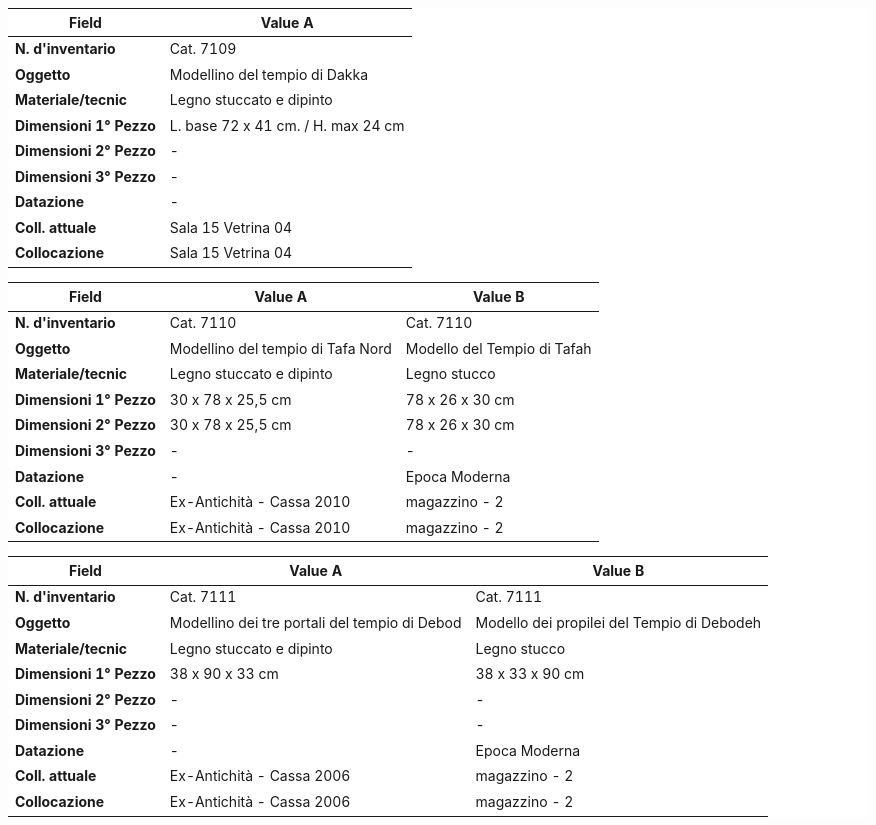 
| Field               | Value A                                    | 
| ------------------- | ------------------------------------------ | 
| **N. d'inventario**     | Cat. 7109                                  | 
| **Oggetto**             | Modellino del tempio di Dakka              | 
| **Materiale/tecnic**    | Legno stuccato e dipinto                   | 
| **Dimensioni 1° Pezzo** | L. base 72 x 41 cm. / H. max 24 cm         | 
| **Dimensioni 2° Pezzo** | -                                          |
| **Dimensioni 3° Pezzo** | -                                          |
| **Datazione**           | -                                          | 
| **Coll. attuale**       | Sala 15 Vetrina 04                         | 
| **Collocazione**        | Sala 15 Vetrina 04                         |


| Field               | Value A                                         | Value B                                    |
| ------------------- | ----------------------------------------------- | ------------------------------------------ |
| **N. d'inventario**     | Cat. 7110                                       | Cat. 7110                                  |
| **Oggetto**             | Modellino del tempio di Tafa Nord               | Modello del Tempio di Tafah                |
| **Materiale/tecnic**    | Legno stuccato e dipinto                        | Legno stucco                               |
| **Dimensioni 1° Pezzo** | 30 x 78 x 25,5 cm                               | 78 x 26 x 30 cm                            |
| **Dimensioni 2° Pezzo** | 30 x 78 x 25,5 cm                               | 78 x 26 x 30 cm                            |
| **Dimensioni 3° Pezzo** | -                                               | -                                          |
| **Datazione**           | -                                               | Epoca Moderna                              |
| **Coll. attuale**       | Ex-Antichità - Cassa 2010                       | magazzino - 2                              |
| **Collocazione**        | Ex-Antichità - Cassa 2010                       | magazzino - 2                              |


| Field               | Value A                                         | Value B                                    |
| ------------------- | ----------------------------------------------- | ------------------------------------------ |
| **N. d'inventario**     | Cat. 7111                                       | Cat. 7111                                  |
| **Oggetto**             | Modellino dei tre portali del tempio di Debod   | Modello dei propilei del Tempio di Debodeh |
| **Materiale/tecnic**    | Legno stuccato e dipinto                        | Legno stucco                               |
| **Dimensioni 1° Pezzo** | 38 x 90 x 33 cm                                 | 38 x 33 x 90 cm                            |
| **Dimensioni 2° Pezzo** | -                                               | -                                          |
| **Dimensioni 3° Pezzo** | -                                               | -                                          |
| **Datazione**           | -                                               | Epoca Moderna                              |
| **Coll. attuale**       | Ex-Antichità - Cassa 2006                       | magazzino - 2                              |
| **Collocazione**        | Ex-Antichità - Cassa 2006                       | magazzino - 2                              |
